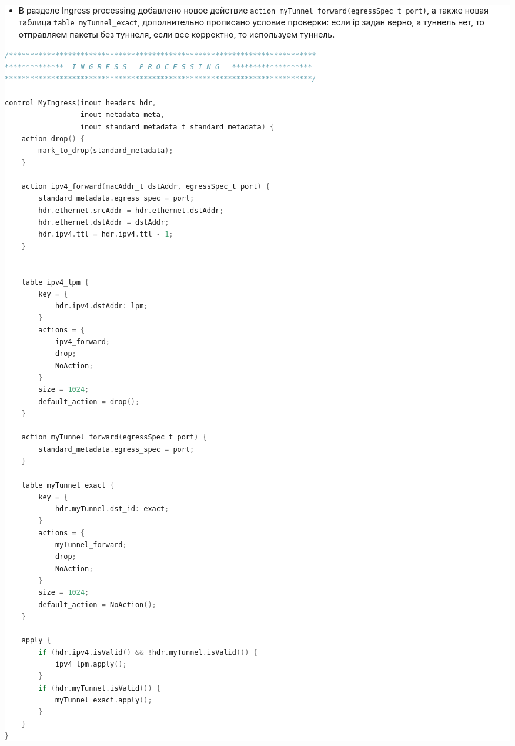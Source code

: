 + В разделе Ingress processing добавлено новое действие `action myTunnel_forward(egressSpec_t port)`, а также новая таблица `table myTunnel_exact`, дополнительно прописано условие проверки: если ip задан верно, а туннель нет, то отправляем пакеты без туннеля, если все корректно, то используем туннель.

```c
/*************************************************************************
**************  I N G R E S S   P R O C E S S I N G   *******************
*************************************************************************/

control MyIngress(inout headers hdr,
                  inout metadata meta,
                  inout standard_metadata_t standard_metadata) {
    action drop() {
        mark_to_drop(standard_metadata);
    }

    action ipv4_forward(macAddr_t dstAddr, egressSpec_t port) {
        standard_metadata.egress_spec = port;
        hdr.ethernet.srcAddr = hdr.ethernet.dstAddr;
        hdr.ethernet.dstAddr = dstAddr;
        hdr.ipv4.ttl = hdr.ipv4.ttl - 1;
    }


    table ipv4_lpm {
        key = {
            hdr.ipv4.dstAddr: lpm;
        }
        actions = {
            ipv4_forward;
            drop;
            NoAction;
        }
        size = 1024;
        default_action = drop();
    }

    action myTunnel_forward(egressSpec_t port) {
        standard_metadata.egress_spec = port;
    }

    table myTunnel_exact {
        key = {
            hdr.myTunnel.dst_id: exact;
        }
        actions = {
            myTunnel_forward;
            drop;
            NoAction;
        }
        size = 1024;
        default_action = NoAction();
    }

    apply {
        if (hdr.ipv4.isValid() && !hdr.myTunnel.isValid()) {
            ipv4_lpm.apply();
        }
        if (hdr.myTunnel.isValid()) {
            myTunnel_exact.apply();
        }
    }
}
```